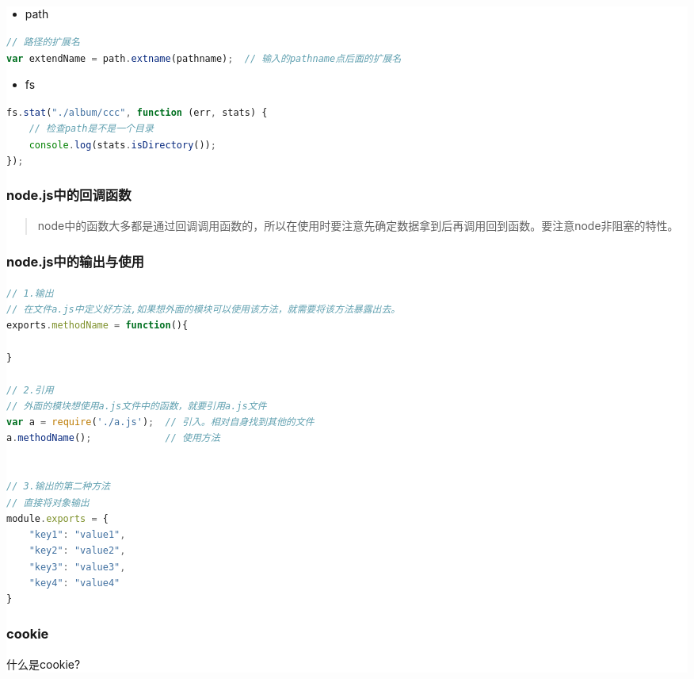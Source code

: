 


- path

```javascript
// 路径的扩展名
var extendName = path.extname(pathname);  // 输入的pathname点后面的扩展名
```



- fs

```javascript
fs.stat("./album/ccc", function (err, stats) {
	// 检查path是不是一个目录
	console.log(stats.isDirectory());
});
```



### node.js中的回调函数

> node中的函数大多都是通过回调调用函数的，所以在使用时要注意先确定数据拿到后再调用回到函数。要注意node非阻塞的特性。



### node.js中的输出与使用

```javascript
// 1.输出
// 在文件a.js中定义好方法,如果想外面的模块可以使用该方法，就需要将该方法暴露出去。
exports.methodName = function(){
  
}

// 2.引用
// 外面的模块想使用a.js文件中的函数，就要引用a.js文件
var a = require('./a.js');	// 引入。相对自身找到其他的文件
a.methodName();				// 使用方法


// 3.输出的第二种方法
// 直接将对象输出
module.exports = {
  	"key1": "value1",
  	"key2": "value2",
  	"key3": "value3",
  	"key4": "value4"
}
```



### cookie

什么是cookie?

